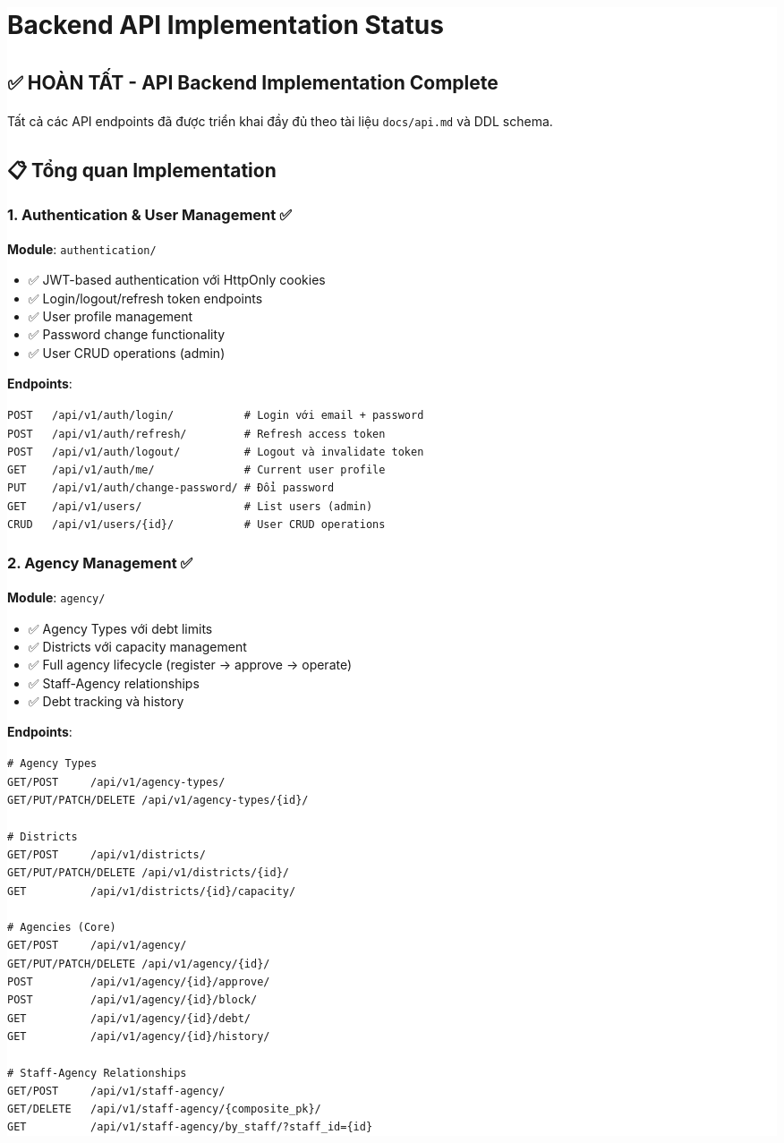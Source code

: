 # Backend API Implementation Status

## ✅ HOÀN TẤT - API Backend Implementation Complete

Tất cả các API endpoints đã được triển khai đầy đủ theo tài liệu `docs/api.md` và DDL schema.

## 📋 Tổng quan Implementation

### 1. Authentication & User Management ✅
**Module**: `authentication/`
- ✅ JWT-based authentication với HttpOnly cookies
- ✅ Login/logout/refresh token endpoints
- ✅ User profile management
- ✅ Password change functionality
- ✅ User CRUD operations (admin)

**Endpoints**:
```
POST   /api/v1/auth/login/           # Login với email + password
POST   /api/v1/auth/refresh/         # Refresh access token
POST   /api/v1/auth/logout/          # Logout và invalidate token
GET    /api/v1/auth/me/              # Current user profile
PUT    /api/v1/auth/change-password/ # Đổi password
GET    /api/v1/users/                # List users (admin)
CRUD   /api/v1/users/{id}/           # User CRUD operations
```

### 2. Agency Management ✅
**Module**: `agency/`
- ✅ Agency Types với debt limits
- ✅ Districts với capacity management
- ✅ Full agency lifecycle (register → approve → operate)
- ✅ Staff-Agency relationships
- ✅ Debt tracking và history

**Endpoints**:
```
# Agency Types
GET/POST     /api/v1/agency-types/
GET/PUT/PATCH/DELETE /api/v1/agency-types/{id}/

# Districts
GET/POST     /api/v1/districts/
GET/PUT/PATCH/DELETE /api/v1/districts/{id}/
GET          /api/v1/districts/{id}/capacity/

# Agencies (Core)
GET/POST     /api/v1/agency/
GET/PUT/PATCH/DELETE /api/v1/agency/{id}/
POST         /api/v1/agency/{id}/approve/
POST         /api/v1/agency/{id}/block/
GET          /api/v1/agency/{id}/debt/
GET          /api/v1/agency/{id}/history/

# Staff-Agency Relationships
GET/POST     /api/v1/staff-agency/
GET/DELETE   /api/v1/staff-agency/{composite_pk}/
GET          /api/v1/staff-agency/by_staff/?staff_id={id}
```

